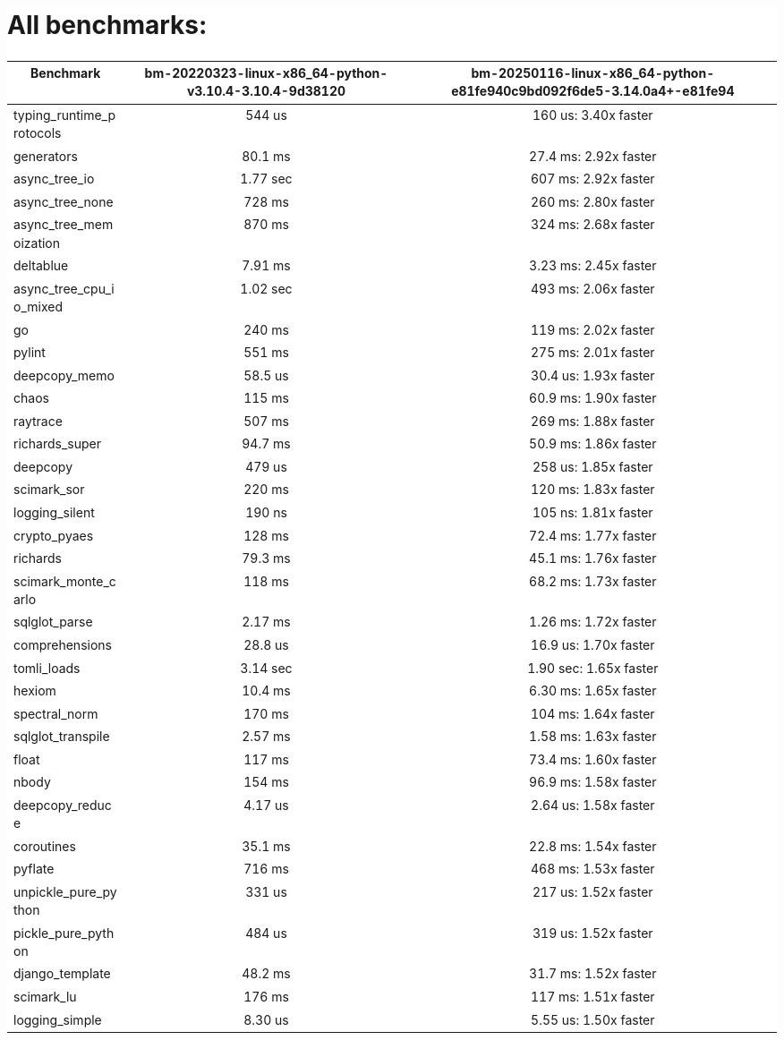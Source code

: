 All benchmarks:
===============

| Benchmark                | bm-20220323-linux-x86_64-python-v3.10.4-3.10.4-9d38120 | bm-20250116-linux-x86_64-python-e81fe940c9bd092f6de5-3.14.0a4+-e81fe94 |
|--------------------------|:------------------------------------------------------:|:----------------------------------------------------------------------:|
| typing_runtime_protocols | 544 us                                                 | 160 us: 3.40x faster                                                   |
| generators               | 80.1 ms                                                | 27.4 ms: 2.92x faster                                                  |
| async_tree_io            | 1.77 sec                                               | 607 ms: 2.92x faster                                                   |
| async_tree_none          | 728 ms                                                 | 260 ms: 2.80x faster                                                   |
| async_tree_memoization   | 870 ms                                                 | 324 ms: 2.68x faster                                                   |
| deltablue                | 7.91 ms                                                | 3.23 ms: 2.45x faster                                                  |
| async_tree_cpu_io_mixed  | 1.02 sec                                               | 493 ms: 2.06x faster                                                   |
| go                       | 240 ms                                                 | 119 ms: 2.02x faster                                                   |
| pylint                   | 551 ms                                                 | 275 ms: 2.01x faster                                                   |
| deepcopy_memo            | 58.5 us                                                | 30.4 us: 1.93x faster                                                  |
| chaos                    | 115 ms                                                 | 60.9 ms: 1.90x faster                                                  |
| raytrace                 | 507 ms                                                 | 269 ms: 1.88x faster                                                   |
| richards_super           | 94.7 ms                                                | 50.9 ms: 1.86x faster                                                  |
| deepcopy                 | 479 us                                                 | 258 us: 1.85x faster                                                   |
| scimark_sor              | 220 ms                                                 | 120 ms: 1.83x faster                                                   |
| logging_silent           | 190 ns                                                 | 105 ns: 1.81x faster                                                   |
| crypto_pyaes             | 128 ms                                                 | 72.4 ms: 1.77x faster                                                  |
| richards                 | 79.3 ms                                                | 45.1 ms: 1.76x faster                                                  |
| scimark_monte_carlo      | 118 ms                                                 | 68.2 ms: 1.73x faster                                                  |
| sqlglot_parse            | 2.17 ms                                                | 1.26 ms: 1.72x faster                                                  |
| comprehensions           | 28.8 us                                                | 16.9 us: 1.70x faster                                                  |
| tomli_loads              | 3.14 sec                                               | 1.90 sec: 1.65x faster                                                 |
| hexiom                   | 10.4 ms                                                | 6.30 ms: 1.65x faster                                                  |
| spectral_norm            | 170 ms                                                 | 104 ms: 1.64x faster                                                   |
| sqlglot_transpile        | 2.57 ms                                                | 1.58 ms: 1.63x faster                                                  |
| float                    | 117 ms                                                 | 73.4 ms: 1.60x faster                                                  |
| nbody                    | 154 ms                                                 | 96.9 ms: 1.58x faster                                                  |
| deepcopy_reduce          | 4.17 us                                                | 2.64 us: 1.58x faster                                                  |
| coroutines               | 35.1 ms                                                | 22.8 ms: 1.54x faster                                                  |
| pyflate                  | 716 ms                                                 | 468 ms: 1.53x faster                                                   |
| unpickle_pure_python     | 331 us                                                 | 217 us: 1.52x faster                                                   |
| pickle_pure_python       | 484 us                                                 | 319 us: 1.52x faster                                                   |
| django_template          | 48.2 ms                                                | 31.7 ms: 1.52x faster                                                  |
| scimark_lu               | 176 ms                                                 | 117 ms: 1.51x faster                                                   |
| logging_simple           | 8.30 us                                                | 5.55 us: 1.50x faster                                                  |